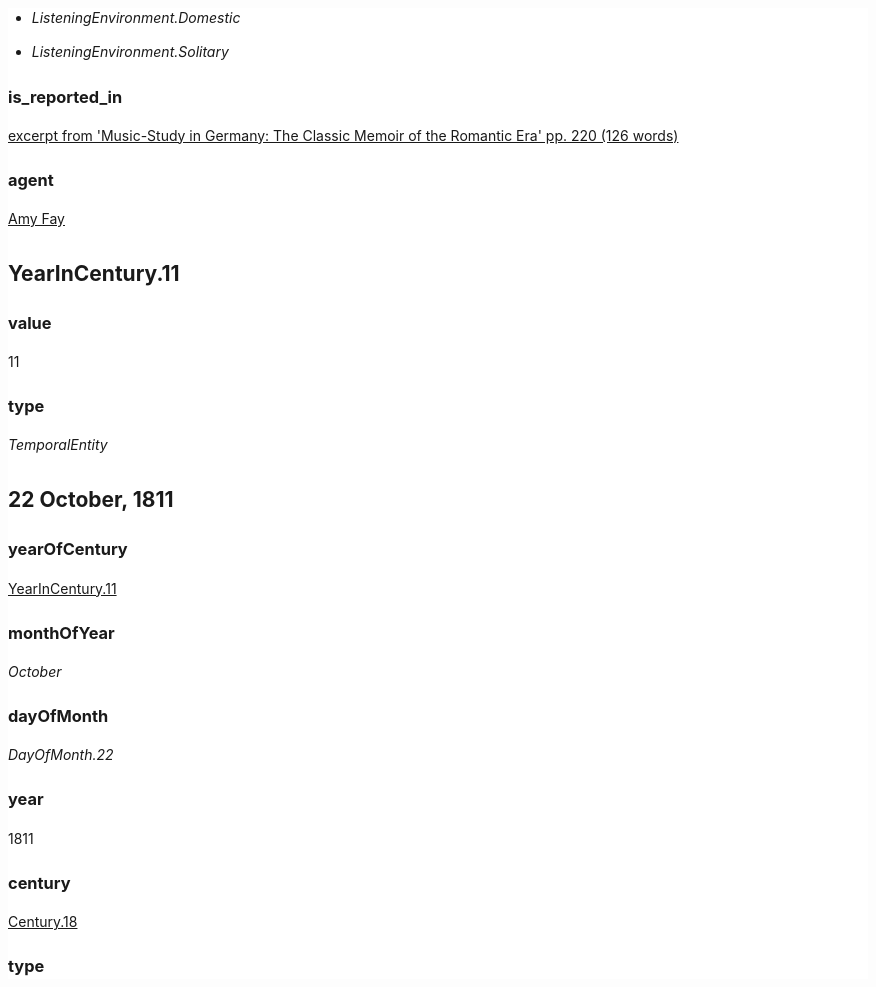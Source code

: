  - *ListeningEnvironment.Domestic*

 - *ListeningEnvironment.Solitary*

### is_reported_in


[excerpt from 'Music-Study in Germany: The Classic Memoir of the Romantic Era' pp. 220 (126 words)](#excerpt-from-'Music-Study-in-Germany-The-Classic-Memoir-of-the-Romantic-Era'-pp.-220-(126-words))

### agent


[Amy Fay](#Amy-Fay)

## YearInCentury.11

### value


11

### type


*TemporalEntity*

## 22 October, 1811

### yearOfCentury


[YearInCentury.11](#YearInCentury.11)

### monthOfYear


*October*

### dayOfMonth


*DayOfMonth.22*

### year


1811

### century


[Century.18](#Century.18)

### type
